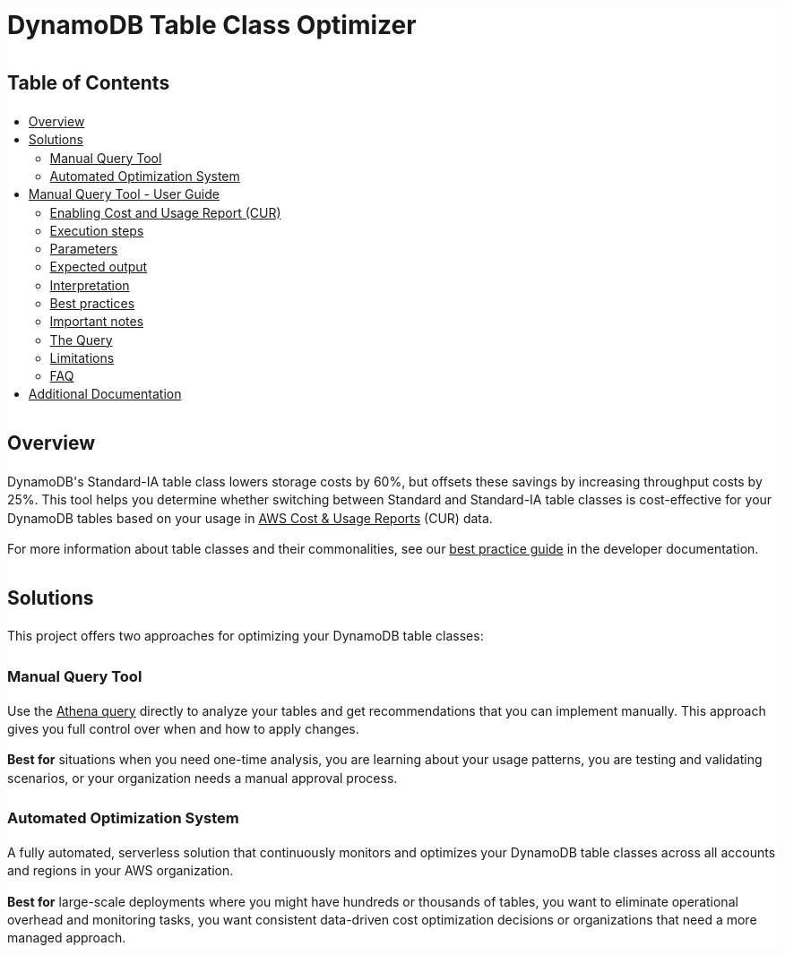 # DynamoDB Table Class Optimizer

## Table of Contents
- [Overview](#overview)
- [Solutions](#solutions)
  - [Manual Query Tool](#manual-query-tool)
  - [Automated Optimization System](#automated-optimization-system)
- [Manual Query Tool - User Guide](#manual-query-user-guide)
  - [Enabling Cost and Usage Report (CUR)](#enabling-cost-and-usage-report-cur)
  - [Execution steps](#execution-steps)
  - [Parameters](#parameters)
  - [Expected output](#expected-output)
  - [Interpretation](#interpretation)
  - [Best practices](#best-practices)
  - [Important notes](#important-notes)
  - [The Query](#the-query)
  - [Limitations](#limitations)
  - [FAQ](#faq)
- [Additional Documentation](#additional-documentation)

## Overview

DynamoDB's Standard-IA table class lowers storage costs by 60%, but offsets these savings by increasing throughput costs by 25%. This tool helps you determine whether switching between Standard and Standard-IA table classes is cost-effective for your DynamoDB tables based on your usage in [AWS Cost & Usage Reports](https://docs.aws.amazon.com/cur/latest/userguide/what-is-cur.html) (CUR) data.

For more information about table classes and their commonalities, see our [best practice guide](https://docs.aws.amazon.com/amazondynamodb/latest/developerguide/CostOptimization_TableClass.html) in the developer documentation.

## Solutions

This project offers two approaches for optimizing your DynamoDB table classes:

### Manual Query Tool
Use the [Athena query](https://github.com/awslabs/amazon-dynamodb-tools/blob/main/table_class_optimizer/DDB_TableClassReco.sql) directly to analyze your tables and get recommendations that you can implement manually. This approach gives you full control over when and how to apply changes.

**Best for** situations when you need one-time analysis, you are learning about your usage patterns, you are testing and validating scenarios, or your organization needs a manual approval process.

### Automated Optimization System
A fully automated, serverless solution that continuously monitors and optimizes your DynamoDB table classes across all accounts and regions in your AWS organization.

**Best for** large-scale deployments where you might have hundreds or thousands of tables, you want to eliminate operational overhead and monitoring tasks, you want consistent data-driven cost optimization decisions or organizations that need a more managed approach.
